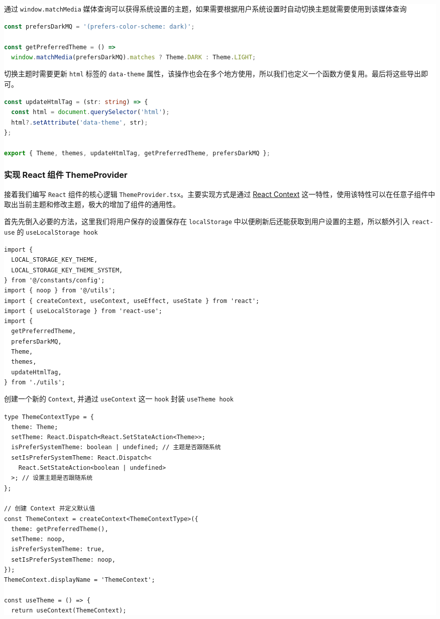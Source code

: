 通过 `window.matchMedia` 媒体查询可以获得系统设置的主题，如果需要根据用户系统设置时自动切换主题就需要使用到该媒体查询

```typescript
const prefersDarkMQ = '(prefers-color-scheme: dark)';

const getPreferredTheme = () =>
  window.matchMedia(prefersDarkMQ).matches ? Theme.DARK : Theme.LIGHT;
```

切换主题时需要更新 `html` 标签的 `data-theme` 属性，该操作也会在多个地方使用，所以我们也定义一个函数方便复用。最后将这些导出即可。

```typescript
const updateHtmlTag = (str: string) => {
  const html = document.querySelector('html');
  html?.setAttribute('data-theme', str);
};

export { Theme, themes, updateHtmlTag, getPreferredTheme, prefersDarkMQ };
```

### 实现 React 组件 ThemeProvider

接着我们编写 `React` 组件的核心逻辑 `ThemeProvider.tsx`。主要实现方式是通过 [React Context](https://reactjs.org/docs/context.html) 这一特性，使用该特性可以在任意子组件中取出当前主题和修改主题，极大的增加了组件的通用性。

首先先倒入必要的方法，这里我们将用户保存的设置保存在 `localStorage` 中以便刷新后还能获取到用户设置的主题，所以额外引入 `react-use` 的 `useLocalStorage hook` 

```tsx
import {
  LOCAL_STORAGE_KEY_THEME,
  LOCAL_STORAGE_KEY_THEME_SYSTEM,
} from '@/constants/config';
import { noop } from '@/utils';
import { createContext, useContext, useEffect, useState } from 'react';
import { useLocalStorage } from 'react-use'; 
import {
  getPreferredTheme,
  prefersDarkMQ,
  Theme,
  themes,
  updateHtmlTag,
} from './utils';
```

创建一个新的 `Context`, 并通过 `useContext` 这一 `hook` 封装 `useTheme hook`

```tsx
type ThemeContextType = {
  theme: Theme;
  setTheme: React.Dispatch<React.SetStateAction<Theme>>;
  isPreferSystemTheme: boolean | undefined; // 主题是否跟随系统
  setIsPreferSystemTheme: React.Dispatch<
    React.SetStateAction<boolean | undefined>
  >; // 设置主题是否跟随系统
};

// 创建 Context 并定义默认值
const ThemeContext = createContext<ThemeContextType>({
  theme: getPreferredTheme(), 
  setTheme: noop,
  isPreferSystemTheme: true,
  setIsPreferSystemTheme: noop,
});
ThemeContext.displayName = 'ThemeContext';

const useTheme = () => {
  return useContext(ThemeContext);
```